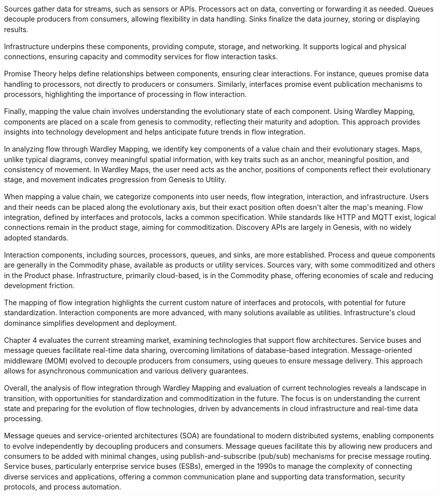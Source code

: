 Sources gather data for streams, such as sensors or APIs. Processors act on data, converting or forwarding it as needed. Queues decouple producers from consumers, allowing flexibility in data handling. Sinks finalize the data journey, storing or displaying results.

Infrastructure underpins these components, providing compute, storage, and networking. It supports logical and physical connections, ensuring capacity and commodity services for flow interaction tasks.

Promise Theory helps define relationships between components, ensuring clear interactions. For instance, queues promise data handling to processors, not directly to producers or consumers. Similarly, interfaces promise event publication mechanisms to processors, highlighting the importance of processing in flow interaction.

Finally, mapping the value chain involves understanding the evolutionary state of each component. Using Wardley Mapping, components are placed on a scale from genesis to commodity, reflecting their maturity and adoption. This approach provides insights into technology development and helps anticipate future trends in flow integration.



In analyzing flow through Wardley Mapping, we identify key components of a value chain and their evolutionary stages. Maps, unlike typical diagrams, convey meaningful spatial information, with key traits such as an anchor, meaningful position, and consistency of movement. In Wardley Maps, the user need acts as the anchor, positions of components reflect their evolutionary stage, and movement indicates progression from Genesis to Utility.

When mapping a value chain, we categorize components into user needs, flow integration, interaction, and infrastructure. Users and their needs can be placed along the evolutionary axis, but their exact position often doesn't alter the map's meaning. Flow integration, defined by interfaces and protocols, lacks a common specification. While standards like HTTP and MQTT exist, logical connections remain in the product stage, aiming for commoditization. Discovery APIs are largely in Genesis, with no widely adopted standards.

Interaction components, including sources, processors, queues, and sinks, are more established. Process and queue components are generally in the Commodity phase, available as products or utility services. Sources vary, with some commoditized and others in the Product phase. Infrastructure, primarily cloud-based, is in the Commodity phase, offering economies of scale and reducing development friction.

The mapping of flow integration highlights the current custom nature of interfaces and protocols, with potential for future standardization. Interaction components are more advanced, with many solutions available as utilities. Infrastructure's cloud dominance simplifies development and deployment.

Chapter 4 evaluates the current streaming market, examining technologies that support flow architectures. Service buses and message queues facilitate real-time data sharing, overcoming limitations of database-based integration. Message-oriented middleware (MOM) evolved to decouple producers from consumers, using queues to ensure message delivery. This approach allows for asynchronous communication and various delivery guarantees.

Overall, the analysis of flow integration through Wardley Mapping and evaluation of current technologies reveals a landscape in transition, with opportunities for standardization and commoditization in the future. The focus is on understanding the current state and preparing for the evolution of flow technologies, driven by advancements in cloud infrastructure and real-time data processing. 



Message queues and service-oriented architectures (SOA) are foundational to modern distributed systems, enabling components to evolve independently by decoupling producers and consumers. Message queues facilitate this by allowing new producers and consumers to be added with minimal changes, using publish-and-subscribe (pub/sub) mechanisms for precise message routing. Service buses, particularly enterprise service buses (ESBs), emerged in the 1990s to manage the complexity of connecting diverse services and applications, offering a common communication plane and supporting data transformation, security protocols, and process automation.
